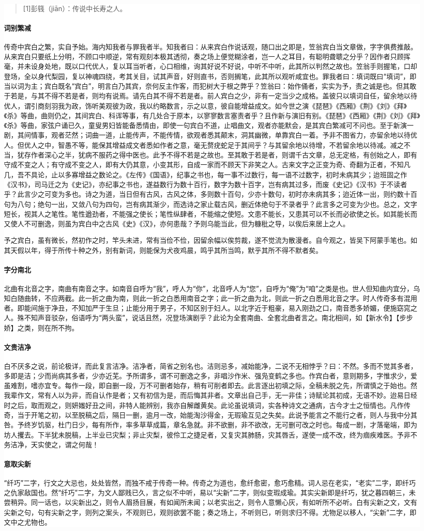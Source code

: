 > [1]彭篯（jiān）：传说中长寿之人。





#### 词别繁减


传奇中宾白之繁，实自予始。海内知我者与罪我者半。知我者曰：从来宾白作说话观，随口出之即是，笠翁宾白当文章做，字字俱费推敲。从来宾白只要纸上分明，不顾口中顺逆，常有观刻本极其透彻，奏之场上便觉糊涂者，岂一人之耳目，有聪明聋聩之分乎？因作者只顾挥毫，并未设身处地，既以口代优人，复以耳当听者，心口相维，询其好说不好说，中听不中听，此其所以判然之故也。笠翁手则握笔，口却登场，全以身代梨园，复以神魂四绕，考其关目，试其声音，好则直书，否则搁笔，此其所以观听咸宜也。罪我者曰：填词既曰“填词”，即当以词为主；宾白既名“宾白”，明言白乃其宾，奈何反主作客，而犯树大于根之弊乎？笠翁曰：始作俑者，实实为予，责之诚是也。但其敢于若是，与其不得不若是者，则均有说焉。请先白其不得不若是者。前人宾白之少，非有一定当少之成格。盖彼只以填词自任，留余地以待优人，谓引商刻羽我为政，饰听美观彼为政，我以约略数言，示之以意，彼自能增益成文。如今世之演《琵琶》《西厢》《荆》《刘》《拜》《杀》等曲，曲则仍之，其间宾白、科诨等事，有几处合于原本，以寥寥数言塞责者乎？且作新与演旧有别。《琵琶》《西厢》《荆》《刘》《拜》《杀》等曲，家弦户诵已久，童叟男妇皆能备悉情由，即使一句宾白不道，止唱曲文，观者亦能默会，是其宾白繁减可不问也。至于新演一剧，其间情事，观者茫然；词曲一道，止能传声，不能传情，欲观者悉其颠末，洞其幽微，单靠宾白一着。予非不图省力，亦留余地以待优人。但优人之中，智愚不等，能保其增益成文者悉如作者之意，毫无赘疣蛇足于其间乎？与其留余地以待增，不若留余地以待减。减之不当，犹存作者深心之半，犹病不服药之得中医也。此予不得不若是之故也。至其敢于若是者，则谓千古文章，总无定格，有创始之人，即有守成不变之人；有守成不变之人，即有大仍其意，小变其形，自成一家而不顾天下非笑之人。古来文字之正变为奇、奇翻为正者，不知凡几，吾不具论，止以多寡增益之数论之。《左传》《国语》，纪事之书也，每一事不过数行，每一语不过数字，初时未病其少；迨班固之作《汉书》，司马迁之为《史记》，亦纪事之书也，遂益数行为数十百行，数字为数十百字，岂有病其过多，而废《史记》《汉书》于不读者乎？此言少之可变为多也。诗之为道，当日但有古风，古风之体，多则数十百句，少亦十数句，初时亦未病其多；迨近体一出，则约数十百句为八句；绝句一出，又敛八句为四句，岂有病其渐少，而选诗之家止载古风，删近体绝句于不录者乎？此言多之可变为少也。总之，文字短长，视其人之笔性。笔性遒劲者，不能强之使长；笔性纵肆者，不能缩之使短。文患不能长，又患其可以不长而必欲使之长。如其能长而又使人不可删逸，则虽为宾白中之古风《史》《汉》，亦何患哉？予则乌能当此，但为糠秕之导，以俟后来居上之人。

予之宾白，虽有微长，然初作之时，竿头未进，常有当俭不俭，因留余幅以俟剪裁，遂不觉流为散漫者。自今观之，皆吴下阿蒙手笔也。如其天假以年，得于所传十种之外，别有新词，则能保为犬夜鸡晨，鸣乎其所当鸣，默乎其所不得不默者矣。





#### 字分南北


北曲有北音之字，南曲有南音之字。如南音自呼为“我”，呼人为“你”，北音呼人为“您”，自呼为“俺”为“咱”之类是也。世人但知曲内宜分，乌知白随曲转，不应两截。此一折之曲为南，则此一折之白悉用南音之字；此一折之曲为北，则此一折之白悉用北音之字。时人传奇多有混用者。即能间施于净丑，不知加严于生旦；止能分用于男子，不知区别于妇人。以北字近于粗豪，易入刚劲之口，南音悉多娇媚，便施窈窕之人。殊不知声音驳杂，俗语呼为“两头蛮”，说话且然，况登场演剧乎？此论为全套南曲、全套北曲者言之。南北相间，如【新水令】【步步娇】之类，则在所不拘。





#### 文贵洁净


白不厌多之说，前论极详，而此复言洁净。洁净者，简省之别名也。洁则忌多，减始能净，二说不无相悖乎？曰：不然。多而不觉其多者，多即是洁；少而尚病其多者，少亦近芜。予所谓多，谓不可删逸之多，非唱沙作米、强凫变鹤之多也。作宾白者，意则期多，字惟求少，爱虽难割，嗜亦宜专。每作一段，即自删一段，万不可删者始存，稍有可削者即去。此言逐出初填之际，全稿未脱之先，所谓慎之于始也。然我辈作文，常有人以为非，而自认作是者；又有初信为是，而后悔其非者。文章出自己手，无一非佳；诗赋论其初成，无语不妙。迨易日经时之后，取而观之，则妍媸好丑之间，非特人能辨别，我亦自解雌黄矣。此论虽说填词，实各种诗文之通病，古今才士之恒情也。凡作传奇，当于开笔之初，以至脱稿之后，隔日一删，逾月一改，始能淘沙得金，无瑕瑜互见之失矣。此说予能言之不能行之者，则人与我中分其咎。予终岁饥驱，杜门日少，每有所作，率多草草成篇，章名急就。非不欲删，非不欲改，无可删可改之时也。每成一剧，才落毫端，即为坊人攫去。下半犹未脱稿，上半业已灾梨；非止灾梨，彼伶工之捷足者，又复灾其肺肠，灾其唇舌，遂使一成不改，终为痼疾难医。予非不务洁净，天实使之，谓之何哉！





#### 意取尖新


“纤巧”二字，行文之大忌也，处处皆然，而独不戒于传奇一种。传奇之为道也，愈纤愈密，愈巧愈精。词人忌在老实，“老实”二字，即纤巧之仇家敌国也。然“纤巧”二字，为文人鄙贱已久，言之似不中听，易以“尖新”二字，则似变瑕成瑜。其实尖新即是纤巧，犹之暮四朝三，未尝稍异。同一话也，以尖新出之，则令人眉扬目展，有如闻所未闻；以老实出之，则令人意懒心灰，有如听所不必听。白有尖新之文，文有尖新之句，句有尖新之字，则列之案头，不观则已，观则欲罢不能；奏之场上，不听则已，听则求归不得。尤物足以移人，“尖新”二字，即文中之尤物也。



